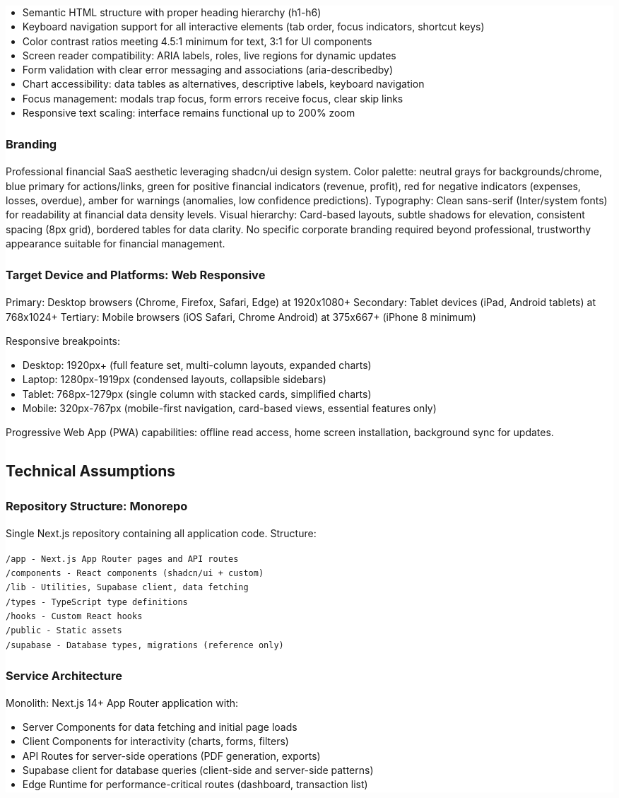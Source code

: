 - Semantic HTML structure with proper heading hierarchy (h1-h6)
- Keyboard navigation support for all interactive elements (tab order, focus indicators, shortcut keys)
- Color contrast ratios meeting 4.5:1 minimum for text, 3:1 for UI components
- Screen reader compatibility: ARIA labels, roles, live regions for dynamic updates
- Form validation with clear error messaging and associations (aria-describedby)
- Chart accessibility: data tables as alternatives, descriptive labels, keyboard navigation
- Focus management: modals trap focus, form errors receive focus, clear skip links
- Responsive text scaling: interface remains functional up to 200% zoom

### Branding

Professional financial SaaS aesthetic leveraging shadcn/ui design system. Color palette: neutral grays for backgrounds/chrome, blue primary for actions/links, green for positive financial indicators (revenue, profit), red for negative indicators (expenses, losses, overdue), amber for warnings (anomalies, low confidence predictions). Typography: Clean sans-serif (Inter/system fonts) for readability at financial data density levels. Visual hierarchy: Card-based layouts, subtle shadows for elevation, consistent spacing (8px grid), bordered tables for data clarity. No specific corporate branding required beyond professional, trustworthy appearance suitable for financial management.

### Target Device and Platforms: Web Responsive

Primary: Desktop browsers (Chrome, Firefox, Safari, Edge) at 1920x1080+
Secondary: Tablet devices (iPad, Android tablets) at 768x1024+
Tertiary: Mobile browsers (iOS Safari, Chrome Android) at 375x667+ (iPhone 8 minimum)

Responsive breakpoints:
- Desktop: 1920px+ (full feature set, multi-column layouts, expanded charts)
- Laptop: 1280px-1919px (condensed layouts, collapsible sidebars)
- Tablet: 768px-1279px (single column with stacked cards, simplified charts)
- Mobile: 320px-767px (mobile-first navigation, card-based views, essential features only)

Progressive Web App (PWA) capabilities: offline read access, home screen installation, background sync for updates.

## Technical Assumptions

### Repository Structure: Monorepo

Single Next.js repository containing all application code. Structure:
```
/app - Next.js App Router pages and API routes
/components - React components (shadcn/ui + custom)
/lib - Utilities, Supabase client, data fetching
/types - TypeScript type definitions
/hooks - Custom React hooks
/public - Static assets
/supabase - Database types, migrations (reference only)
```

### Service Architecture

Monolith: Next.js 14+ App Router application with:
- Server Components for data fetching and initial page loads
- Client Components for interactivity (charts, forms, filters)
- API Routes for server-side operations (PDF generation, exports)
- Supabase client for database queries (client-side and server-side patterns)
- Edge Runtime for performance-critical routes (dashboard, transaction list)
